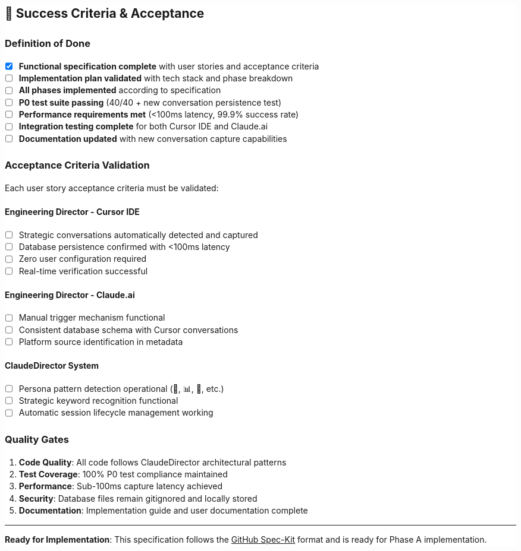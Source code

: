 
## 🎯 **Success Criteria & Acceptance**

### **Definition of Done**
- [x] **Functional specification complete** with user stories and acceptance criteria
- [ ] **Implementation plan validated** with tech stack and phase breakdown
- [ ] **All phases implemented** according to specification
- [ ] **P0 test suite passing** (40/40 + new conversation persistence test)
- [ ] **Performance requirements met** (<100ms latency, 99.9% success rate)
- [ ] **Integration testing complete** for both Cursor IDE and Claude.ai
- [ ] **Documentation updated** with new conversation capture capabilities

### **Acceptance Criteria Validation**
Each user story acceptance criteria must be validated:

#### **Engineering Director - Cursor IDE**
- [ ] Strategic conversations automatically detected and captured
- [ ] Database persistence confirmed with <100ms latency
- [ ] Zero user configuration required
- [ ] Real-time verification successful

#### **Engineering Director - Claude.ai**
- [ ] Manual trigger mechanism functional
- [ ] Consistent database schema with Cursor conversations
- [ ] Platform source identification in metadata

#### **ClaudeDirector System**
- [ ] Persona pattern detection operational (🎯, 📊, 🎨, etc.)
- [ ] Strategic keyword recognition functional
- [ ] Automatic session lifecycle management working

### **Quality Gates**
1. **Code Quality**: All code follows ClaudeDirector architectural patterns
2. **Test Coverage**: 100% P0 test compliance maintained
3. **Performance**: Sub-100ms capture latency achieved
4. **Security**: Database files remain gitignored and locally stored
5. **Documentation**: Implementation guide and user documentation complete

---

**Ready for Implementation**: This specification follows the [GitHub Spec-Kit](https://github.com/github/spec-kit) format and is ready for Phase A implementation.
